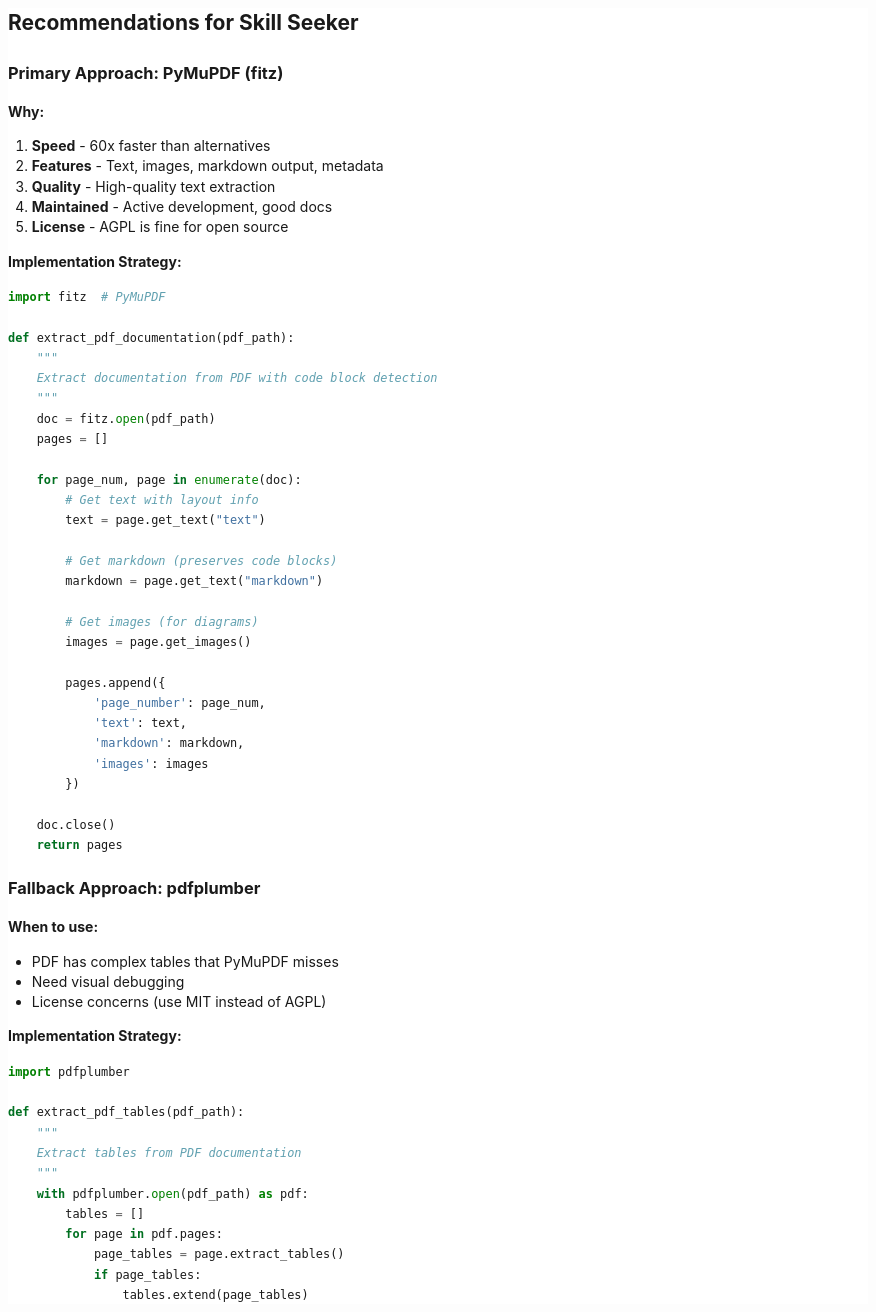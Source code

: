 
## Recommendations for Skill Seeker

### Primary Approach: PyMuPDF (fitz)

**Why:**
1. **Speed** - 60x faster than alternatives
2. **Features** - Text, images, markdown output, metadata
3. **Quality** - High-quality text extraction
4. **Maintained** - Active development, good docs
5. **License** - AGPL is fine for open source

**Implementation Strategy:**
```python
import fitz  # PyMuPDF

def extract_pdf_documentation(pdf_path):
    """
    Extract documentation from PDF with code block detection
    """
    doc = fitz.open(pdf_path)
    pages = []

    for page_num, page in enumerate(doc):
        # Get text with layout info
        text = page.get_text("text")

        # Get markdown (preserves code blocks)
        markdown = page.get_text("markdown")

        # Get images (for diagrams)
        images = page.get_images()

        pages.append({
            'page_number': page_num,
            'text': text,
            'markdown': markdown,
            'images': images
        })

    doc.close()
    return pages
```

### Fallback Approach: pdfplumber

**When to use:**
- PDF has complex tables that PyMuPDF misses
- Need visual debugging
- License concerns (use MIT instead of AGPL)

**Implementation Strategy:**
```python
import pdfplumber

def extract_pdf_tables(pdf_path):
    """
    Extract tables from PDF documentation
    """
    with pdfplumber.open(pdf_path) as pdf:
        tables = []
        for page in pdf.pages:
            page_tables = page.extract_tables()
            if page_tables:
                tables.extend(page_tables)
```